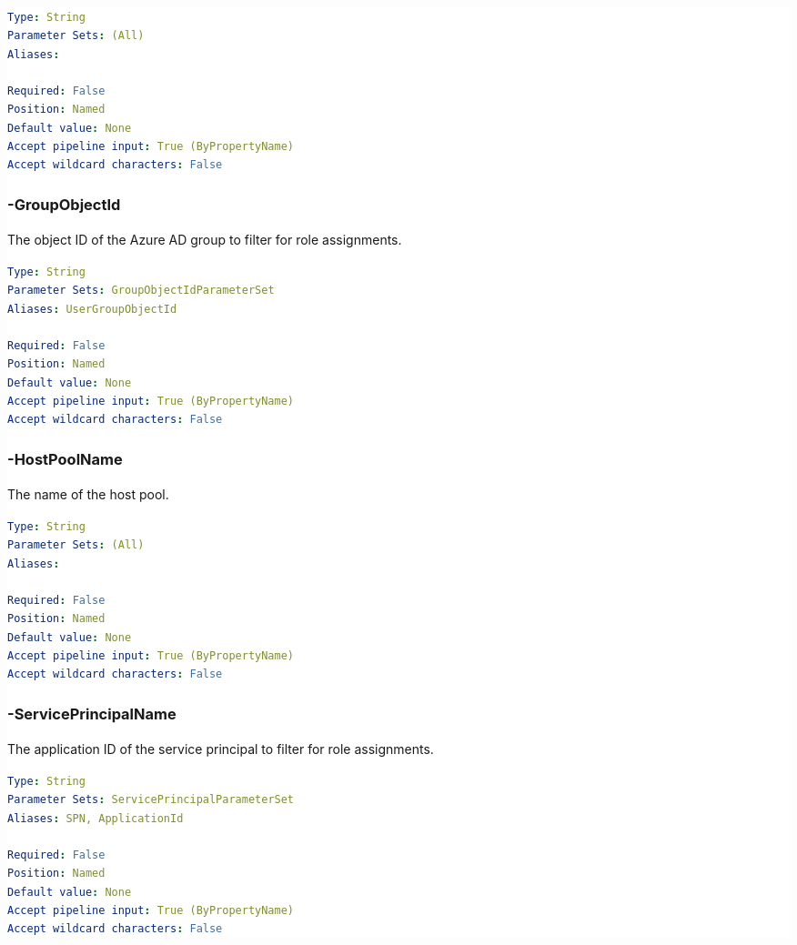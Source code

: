 ```yaml
Type: String
Parameter Sets: (All)
Aliases:

Required: False
Position: Named
Default value: None
Accept pipeline input: True (ByPropertyName)
Accept wildcard characters: False
```

### -GroupObjectId
The object ID of the Azure AD group to filter for role assignments.

```yaml
Type: String
Parameter Sets: GroupObjectIdParameterSet
Aliases: UserGroupObjectId

Required: False
Position: Named
Default value: None
Accept pipeline input: True (ByPropertyName)
Accept wildcard characters: False
```

### -HostPoolName
The name of the host pool.

```yaml
Type: String
Parameter Sets: (All)
Aliases:

Required: False
Position: Named
Default value: None
Accept pipeline input: True (ByPropertyName)
Accept wildcard characters: False
```

### -ServicePrincipalName
The application ID of the service principal to filter for role assignments.

```yaml
Type: String
Parameter Sets: ServicePrincipalParameterSet
Aliases: SPN, ApplicationId

Required: False
Position: Named
Default value: None
Accept pipeline input: True (ByPropertyName)
Accept wildcard characters: False
```
